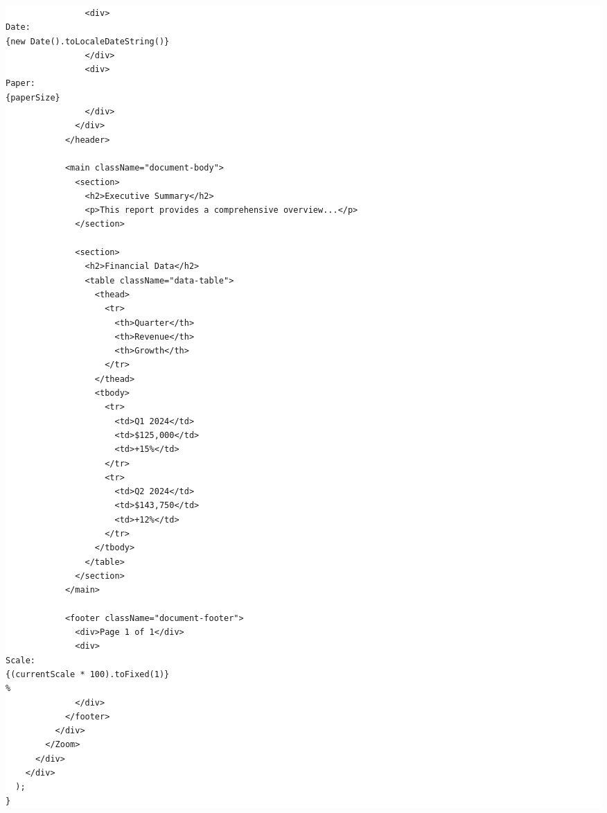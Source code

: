```tsx
                <div>
Date:
{new Date().toLocaleDateString()}
                </div>
                <div>
Paper:
{paperSize}
                </div>
              </div>
            </header>

            <main className="document-body">
              <section>
                <h2>Executive Summary</h2>
                <p>This report provides a comprehensive overview...</p>
              </section>

              <section>
                <h2>Financial Data</h2>
                <table className="data-table">
                  <thead>
                    <tr>
                      <th>Quarter</th>
                      <th>Revenue</th>
                      <th>Growth</th>
                    </tr>
                  </thead>
                  <tbody>
                    <tr>
                      <td>Q1 2024</td>
                      <td>$125,000</td>
                      <td>+15%</td>
                    </tr>
                    <tr>
                      <td>Q2 2024</td>
                      <td>$143,750</td>
                      <td>+12%</td>
                    </tr>
                  </tbody>
                </table>
              </section>
            </main>

            <footer className="document-footer">
              <div>Page 1 of 1</div>
              <div>
Scale:
{(currentScale * 100).toFixed(1)}
%
              </div>
            </footer>
          </div>
        </Zoom>
      </div>
    </div>
  );
}
```
